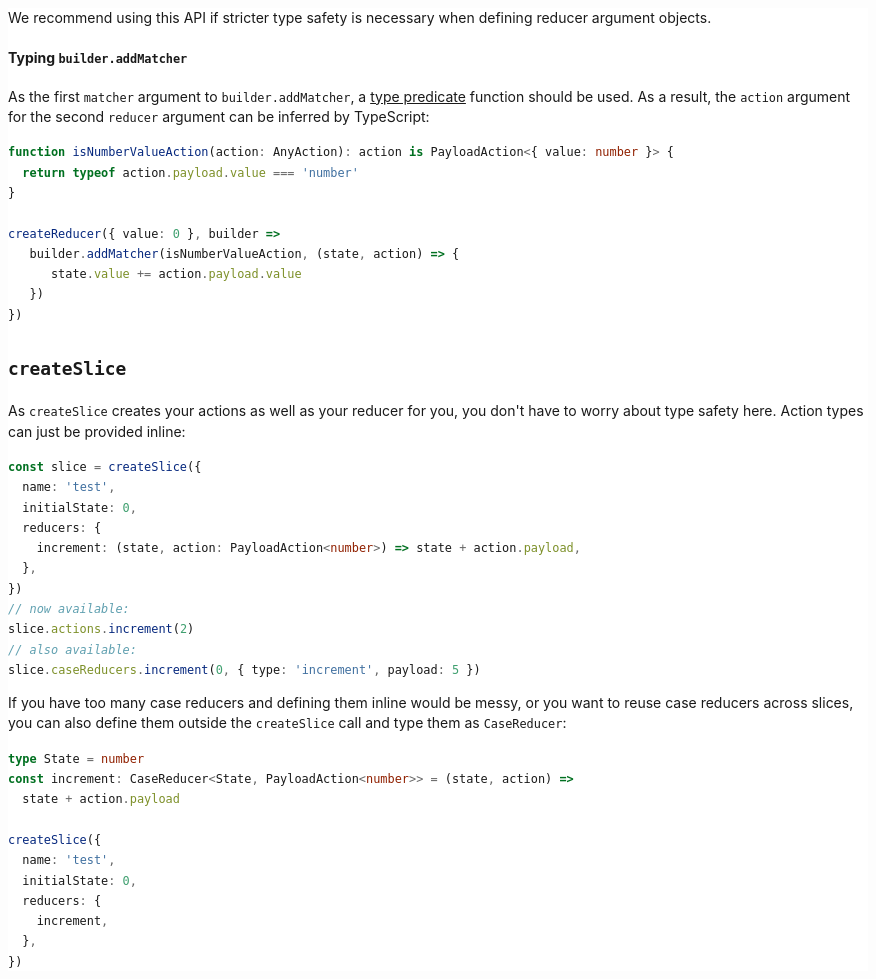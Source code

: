We recommend using this API if stricter type safety is necessary when defining reducer argument objects.

#### Typing `builder.addMatcher`

As the first `matcher` argument to `builder.addMatcher`, a [type predicate](https://www.typescriptlang.org/docs/handbook/advanced-types.html#using-type-predicates) function should be used.
As a result, the `action` argument for the second `reducer` argument can be inferred by TypeScript:

```ts
function isNumberValueAction(action: AnyAction): action is PayloadAction<{ value: number }> {
  return typeof action.payload.value === 'number'
}

createReducer({ value: 0 }, builder =>
   builder.addMatcher(isNumberValueAction, (state, action) => {
      state.value += action.payload.value
   })
})
```

## `createSlice`

As `createSlice` creates your actions as well as your reducer for you, you don't have to worry about type safety here.
Action types can just be provided inline:

```typescript
const slice = createSlice({
  name: 'test',
  initialState: 0,
  reducers: {
    increment: (state, action: PayloadAction<number>) => state + action.payload,
  },
})
// now available:
slice.actions.increment(2)
// also available:
slice.caseReducers.increment(0, { type: 'increment', payload: 5 })
```

If you have too many case reducers and defining them inline would be messy, or you want to reuse case reducers across slices, you can also define them outside the `createSlice` call and type them as `CaseReducer`:

```typescript
type State = number
const increment: CaseReducer<State, PayloadAction<number>> = (state, action) =>
  state + action.payload

createSlice({
  name: 'test',
  initialState: 0,
  reducers: {
    increment,
  },
})
```
